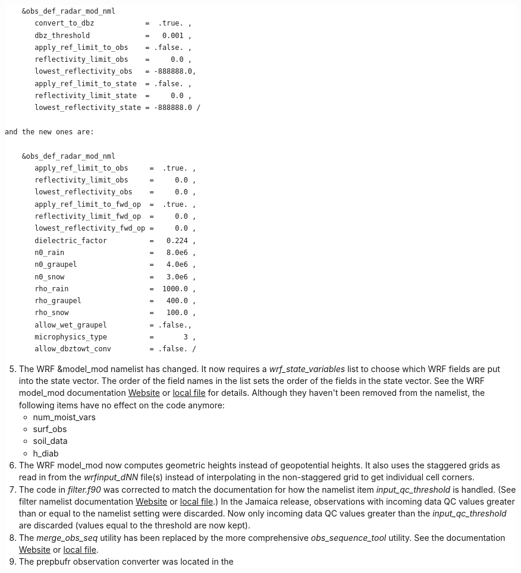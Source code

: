         &obs_def_radar_mod_nml
           convert_to_dbz            =  .true. ,
           dbz_threshold             =   0.001 ,
           apply_ref_limit_to_obs    = .false. ,
           reflectivity_limit_obs    =     0.0 ,
           lowest_reflectivity_obs   = -888888.0,
           apply_ref_limit_to_state  = .false. ,
           reflectivity_limit_state  =     0.0 ,
           lowest_reflectivity_state = -888888.0 /

    and the new ones are:

        &obs_def_radar_mod_nml
           apply_ref_limit_to_obs     =  .true. ,
           reflectivity_limit_obs     =     0.0 ,
           lowest_reflectivity_obs    =     0.0 ,
           apply_ref_limit_to_fwd_op  =  .true. ,
           reflectivity_limit_fwd_op  =     0.0 ,
           lowest_reflectivity_fwd_op =     0.0 ,
           dielectric_factor          =   0.224 ,
           n0_rain                    =   8.0e6 ,
           n0_graupel                 =   4.0e6 ,
           n0_snow                    =   3.0e6 ,
           rho_rain                   =  1000.0 ,
           rho_graupel                =   400.0 ,
           rho_snow                   =   100.0 ,
           allow_wet_graupel          = .false.,
           microphysics_type          =       3 ,
           allow_dbztowt_conv         = .false. /

5.  The WRF &model\_mod namelist has changed. It now requires a
    *wrf\_state\_variables* list to choose which WRF fields are put into
    the state vector. The order of the field names in the list sets the
    order of the fields in the state vector. See the WRF model\_mod
    documentation
    [Website](https://svn-dares-dart.cgd.ucar.edu/DART/releases/Kodiak/models/wrf/model_mod.html#Namelist)
    or [local file](../../../models/wrf/model_mod.html#Namelist) for
    details. Although they haven't been removed from the namelist, the
    following items have no effect on the code anymore:
    -   num\_moist\_vars
    -   surf\_obs
    -   soil\_data
    -   h\_diab
6.  The WRF model\_mod now computes geometric heights instead of
    geopotential heights. It also uses the staggered grids as read in
    from the *wrfinput\_dNN* file(s) instead of interpolating in the
    non-staggered grid to get individual cell corners.
7.  The code in *filter.f90* was corrected to match the documentation
    for how the namelist item *input\_qc\_threshold* is handled. (See
    filter namelist documentation
    [Website](https://svn-dares-dart.cgd.ucar.edu/DART/releases/Kodiak/filter/filter.html#Namelist)
    or [local file](../../../filter/filter.html#Namelist).) In the
    Jamaica release, observations with incoming data QC values greater
    than or equal to the namelist setting were discarded. Now only
    incoming data QC values greater than the *input\_qc\_threshold* are
    discarded (values equal to the threshold are now kept).
8.  The *merge\_obs\_seq* utility has been replaced by the more
    comprehensive *obs\_sequence\_tool* utility. See the documentation
    [Website](https://svn-dares-dart.cgd.ucar.edu/DART/releases/Kodiak/assimilation_code/programs/obs_sequence_tool/assimilation_code/programs/obs_sequence_tool/obs_sequence_tool.html)
    or [local
    file](../../../assimilation_code/programs/obs_sequence_tool/assimilation_code/programs/obs_sequence_tool/obs_sequence_tool.html).
9.  The prepbufr observation converter was located in the